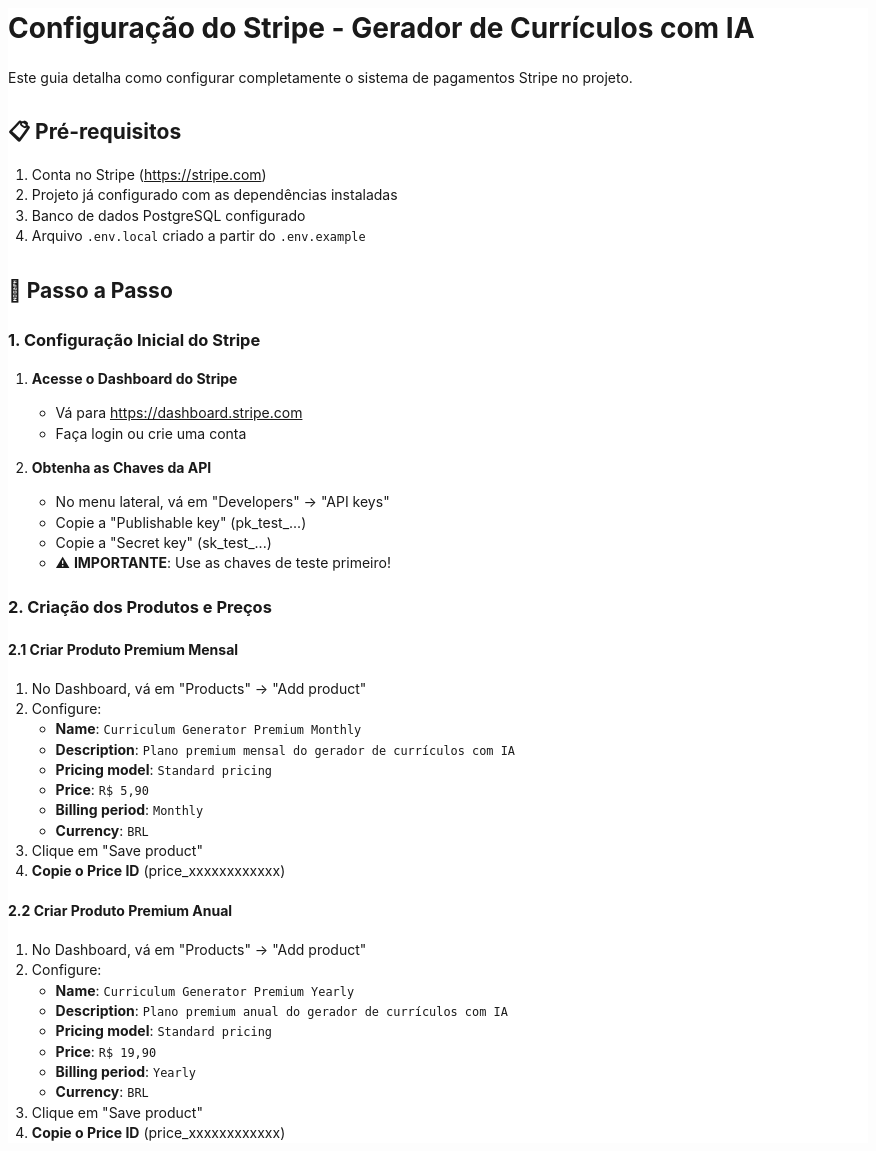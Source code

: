 # Configuração do Stripe - Gerador de Currículos com IA

Este guia detalha como configurar completamente o sistema de pagamentos Stripe no projeto.

## 📋 Pré-requisitos

1. Conta no Stripe (https://stripe.com)
2. Projeto já configurado com as dependências instaladas
3. Banco de dados PostgreSQL configurado
4. Arquivo `.env.local` criado a partir do `.env.example`

## 🚀 Passo a Passo

### 1. Configuração Inicial do Stripe

1. **Acesse o Dashboard do Stripe**
   - Vá para https://dashboard.stripe.com
   - Faça login ou crie uma conta

2. **Obtenha as Chaves da API**
   - No menu lateral, vá em "Developers" → "API keys"
   - Copie a "Publishable key" (pk_test_...)
   - Copie a "Secret key" (sk_test_...)
   - ⚠️ **IMPORTANTE**: Use as chaves de teste primeiro!

### 2. Criação dos Produtos e Preços

#### 2.1 Criar Produto Premium Mensal

1. No Dashboard, vá em "Products" → "Add product"
2. Configure:
   - **Name**: `Curriculum Generator Premium Monthly`
   - **Description**: `Plano premium mensal do gerador de currículos com IA`
   - **Pricing model**: `Standard pricing`
   - **Price**: `R$ 5,90`
   - **Billing period**: `Monthly`
   - **Currency**: `BRL`
3. Clique em "Save product"
4. **Copie o Price ID** (price_xxxxxxxxxxxx)

#### 2.2 Criar Produto Premium Anual

1. No Dashboard, vá em "Products" → "Add product"
2. Configure:
   - **Name**: `Curriculum Generator Premium Yearly`
   - **Description**: `Plano premium anual do gerador de currículos com IA`
   - **Pricing model**: `Standard pricing`
   - **Price**: `R$ 19,90`
   - **Billing period**: `Yearly`
   - **Currency**: `BRL`
3. Clique em "Save product"
4. **Copie o Price ID** (price_xxxxxxxxxxxx)
